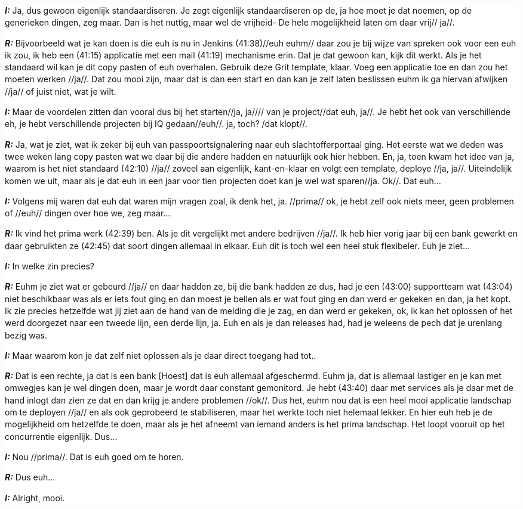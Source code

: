 ***I:***	Ja, dus gewoon eigenlijk standaardiseren. Je zegt eigenlijk standaardiseren op de, ja hoe moet je dat noemen, op de generieken dingen, zeg maar. Dan is het nuttig, maar wel de vrijheid- De hele mogelijkheid laten om daar vrij// ja//.

***R:***	Bijvoorbeeld wat je kan doen is die euh is nu in Jenkins (41:38)//euh euhm// daar zou je bij wijze van spreken ook voor een euh ik zou, ik heb een (41:15) applicatie met een mail (41:19) mechanisme erin. Dat je dat gewoon kan, kijk dit werkt. Als je het standaard wil kan je dit copy pasten of euh overhalen. Gebruik deze Grit template, klaar. Voeg een applicatie toe en dan zou het moeten werken //ja//. Dat zou mooi zijn, maar dat is dan een start en dan kan je zelf laten beslissen euhm ik ga hiervan afwijken //ja// of juist niet, wat je wilt.

***I:***	Maar de voordelen zitten dan vooral dus bij het starten//ja, ja//// van je project//dat euh, ja//. Je hebt het ook van verschillende eh, je hebt verschillende projecten bij IQ gedaan//euh//. ja, toch? /dat klopt//.

***R:***	Ja, wat je ziet, wat ik zeker bij euh van passpoortsignalering naar euh slachtofferportaal ging. Het eerste wat we deden was twee weken lang copy pasten wat we daar bij die andere hadden en natuurlijk ook hier hebben. En, ja, toen kwam het idee van ja, waarom is het niet standaard (42:10) //ja// zoveel aan eigenlijk, kant-en-klaar en volgt een template, deploye //ja, ja//. Uiteindelijk komen we uit, maar als je dat euh in een jaar voor tien projecten doet kan je wel wat sparen//ja. Ok//. Dat euh…

***I:***	Volgens mij waren dat euh dat waren mijn vragen zoal, ik denk het, ja. //prima// ok, je hebt zelf ook niets meer, geen problemen of //euh// dingen over hoe we, zeg maar…

***R:***	Ik vind het prima werk (42:39) ben. Als je dit vergelijkt met andere bedrijven //ja//. Ik heb hier vorig jaar bij een bank gewerkt en daar gebruikten ze (42:45) dat soort dingen allemaal in elkaar. Euh dit is toch wel een heel stuk flexibeler. Euh je ziet…

***I:***	In welke zin precies?

***R:***	Euhm je ziet wat er gebeurd //ja// en daar hadden ze, bij die bank hadden ze dus, had je een (43:00) supportteam wat (43:04) niet beschikbaar was als er iets fout ging en dan moest je bellen als er wat fout ging en dan werd er gekeken en dan, ja het kopt. Ik zie precies hetzelfde wat jij ziet aan de hand van de melding die je zag, en dan werd er gekeken, ok, ik kan het oplossen of het werd doorgezet naar een tweede lijn, een derde lijn, ja. Euh en als je dan releases had, had je weleens de pech dat je urenlang bezig was.

***I:***	Maar waarom kon je dat zelf niet oplossen als je daar direct toegang had tot..

***R:***	Dat is een rechte, ja dat is een bank [Hoest] dat is euh allemaal afgeschermd. Euhm ja, dat is allemaal lastiger en je kan met omwegjes kan je wel dingen doen, maar je wordt daar constant gemonitord. Je hebt (43:40) daar met services als je daar met de hand inlogt dan zien ze dat en dan krijg je andere problemen //ok//. Dus het, euhm nou dat is een heel mooi applicatie landschap om te deployen //ja// en als ook geprobeerd te stabiliseren, maar het werkte toch niet helemaal lekker. En hier euh heb je de mogelijkheid om hetzelfde te doen, maar als je het afneemt van iemand anders is het prima landschap. Het loopt vooruit op het concurrentie eigenlijk. Dus…

***I:***	Nou //prima//. Dat is euh goed om te horen.

***R:***	Dus euh…

***I:***	Alright, mooi.
